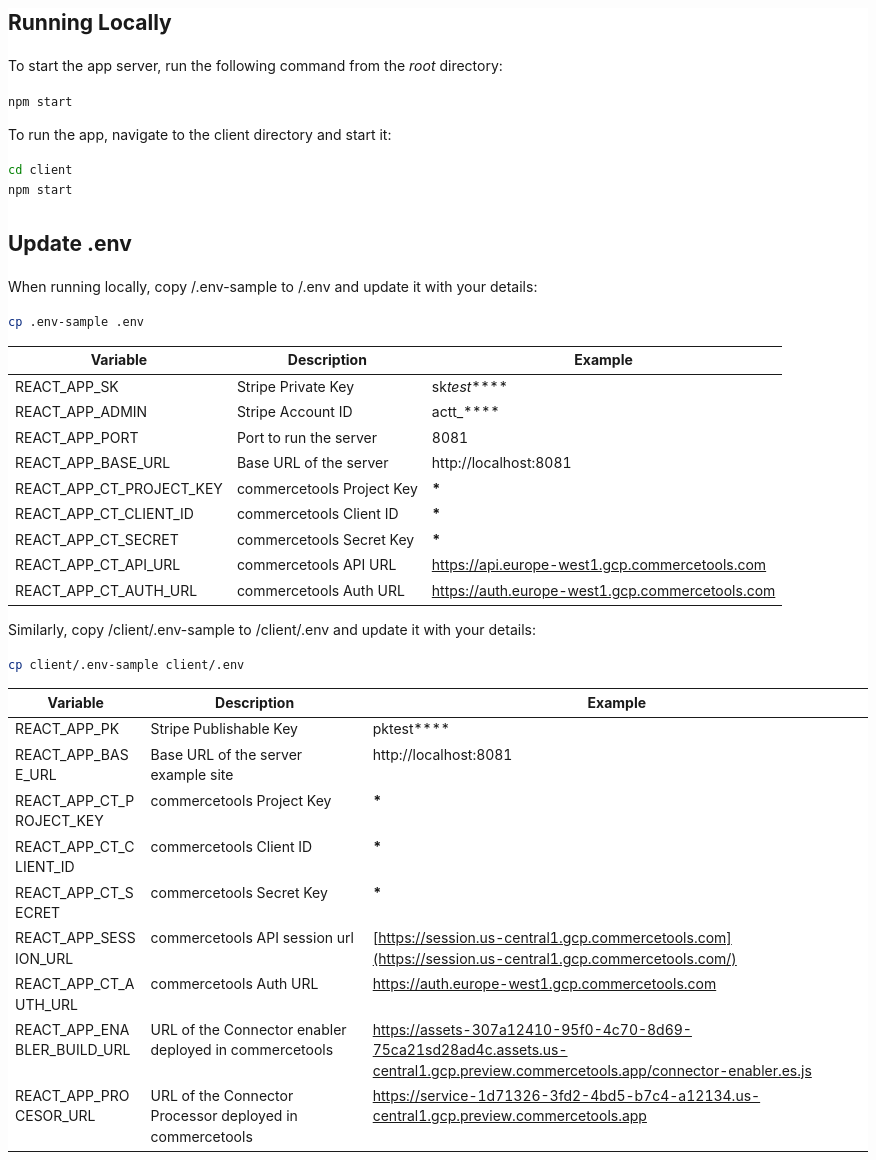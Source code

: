 ## Running Locally

To start the app server, run the following command from the _root_ directory:

```bash
npm start
```

To run the app, navigate to the client directory and start it:

```bash
cd client
npm start
```

## Update .env

When running locally, copy /.env-sample to /.env and update it with your details:

```bash
cp .env-sample .env
```

| Variable                 | Description               | Example                                         |
| ------------------------ | ------------------------- | ----------------------------------------------- |
| REACT_APP_SK             | Stripe Private Key        | sk*test*\*\*\*\*                                |
| REACT_APP_ADMIN          | Stripe Account ID         | actt\_\*\*\*\*                                  |
| REACT_APP_PORT           | Port to run the server    | 8081                                            |
| REACT_APP_BASE_URL       | Base URL of the server    | http://localhost:8081                           |
| REACT_APP_CT_PROJECT_KEY | commercetools Project Key | **\***                                          |
| REACT_APP_CT_CLIENT_ID   | commercetools Client ID   | **\***                                          |
| REACT_APP_CT_SECRET      | commercetools Secret Key  | **\***                                          |
| REACT_APP_CT_API_URL     | commercetools API URL     | https://api.europe-west1.gcp.commercetools.com  |
| REACT_APP_CT_AUTH_URL    | commercetools Auth URL    | https://auth.europe-west1.gcp.commercetools.com |

Similarly, copy /client/.env-sample to /client/.env and update it with your details:

```bash
cp client/.env-sample client/.env
```

| Variable                    | Description                                              | Example                                                                                                                         |
| --------------------------- | -------------------------------------------------------- | ------------------------------------------------------------------------------------------------------------------------------- |
| REACT_APP_PK                | Stripe Publishable Key                                   | pktest\*\*\*\*                                                                                                                  |
| REACT_APP_BASE_URL          | Base URL of the server example site                      | http://localhost:8081                                                                                                           |
| REACT_APP_CT_PROJECT_KEY    | commercetools Project Key                                | **\***                                                                                                                          |
| REACT_APP_CT_CLIENT_ID      | commercetools Client ID                                  | **\***                                                                                                                          |
| REACT_APP_CT_SECRET         | commercetools Secret Key                                 | **\***                                                                                                                          |
| REACT_APP_SESSION_URL       | commercetools API session url                            | [https://session.us-central1.gcp.commercetools.com](https://session.us-central1.gcp.commercetools.com/)                         |
| REACT_APP_CT_AUTH_URL       | commercetools Auth URL                                   | https://auth.europe-west1.gcp.commercetools.com                                                                                 |
| REACT_APP_ENABLER_BUILD_URL | URL of the Connector enabler deployed in commercetools   | https://assets-307a12410-95f0-4c70-8d69-75ca21sd28ad4c.assets.us-central1.gcp.preview.commercetools.app/connector-enabler.es.js |
| REACT_APP_PROCESOR_URL      | URL of the Connector Processor deployed in commercetools | https://service-1d71326-3fd2-4bd5-b7c4-a12134.us-central1.gcp.preview.commercetools.app                                         |
